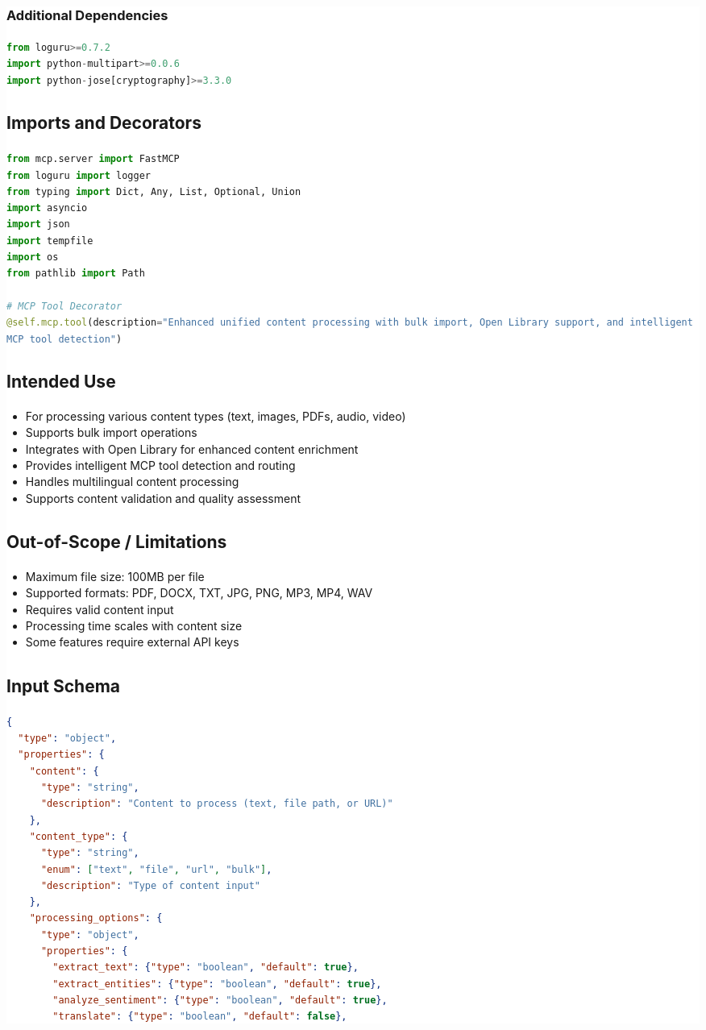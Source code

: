 ### Additional Dependencies
```python
from loguru>=0.7.2
import python-multipart>=0.0.6
import python-jose[cryptography]>=3.3.0
```

## Imports and Decorators

```python
from mcp.server import FastMCP
from loguru import logger
from typing import Dict, Any, List, Optional, Union
import asyncio
import json
import tempfile
import os
from pathlib import Path

# MCP Tool Decorator
@self.mcp.tool(description="Enhanced unified content processing with bulk import, Open Library support, and intelligent MCP tool detection")
```

## Intended Use

- For processing various content types (text, images, PDFs, audio, video)
- Supports bulk import operations
- Integrates with Open Library for enhanced content enrichment
- Provides intelligent MCP tool detection and routing
- Handles multilingual content processing
- Supports content validation and quality assessment

## Out-of-Scope / Limitations

- Maximum file size: 100MB per file
- Supported formats: PDF, DOCX, TXT, JPG, PNG, MP3, MP4, WAV
- Requires valid content input
- Processing time scales with content size
- Some features require external API keys

## Input Schema

```json
{
  "type": "object",
  "properties": {
    "content": {
      "type": "string",
      "description": "Content to process (text, file path, or URL)"
    },
    "content_type": {
      "type": "string",
      "enum": ["text", "file", "url", "bulk"],
      "description": "Type of content input"
    },
    "processing_options": {
      "type": "object",
      "properties": {
        "extract_text": {"type": "boolean", "default": true},
        "extract_entities": {"type": "boolean", "default": true},
        "analyze_sentiment": {"type": "boolean", "default": true},
        "translate": {"type": "boolean", "default": false},
```